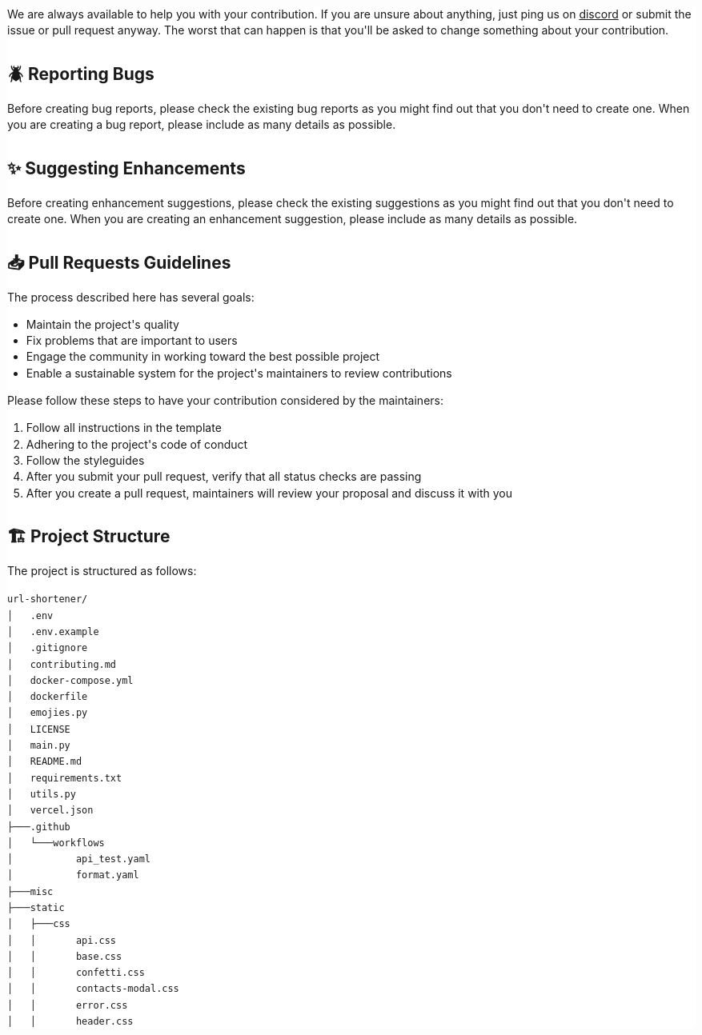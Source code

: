 We are always available to help you with your contribution. If you are unsure about anything, just ping us on [discord](https://spoo.me/discord) or submit the issue or pull request anyway. The worst that can happen is that you'll be asked to change something about your contribution.

## 🪲 Reporting Bugs

Before creating bug reports, please check the existing bug reports as you might find out that you don't need to create one. When you are creating a bug report, please include as many details as possible.

## ✨ Suggesting Enhancements

Before creating enhancement suggestions, please check the existing suggestions as you might find out that you don't need to create one. When you are creating an enhancement suggestion, please include as many details as possible.

## 📥 Pull Requests Guidelines

The process described here has several goals:

- Maintain the project's quality
- Fix problems that are important to users
- Engage the community in working toward the best possible project
- Enable a sustainable system for the project's maintainers to review contributions

Please follow these steps to have your contribution considered by the maintainers:

1. Follow all instructions in the template
2. Adhering to the project's code of conduct
3. Follow the styleguides
4. After you submit your pull request, verify that all status checks are passing
5. After you create a pull request, maintainers will review your proposal and discuss it with you

## 🏗️ Project Structure

The project is structured as follows:

```plaintext
url-shortener/
│   .env
│   .env.example
│   .gitignore
│   contributing.md
│   docker-compose.yml
│   dockerfile
│   emojies.py
│   LICENSE
│   main.py
│   README.md
│   requirements.txt
│   utils.py
│   vercel.json
├───.github
│   └───workflows
│           api_test.yaml
│           format.yaml
├───misc
├───static
│   ├───css
│   │       api.css
│   │       base.css
│   │       confetti.css
│   │       contacts-modal.css
│   │       error.css
│   │       header.css
```